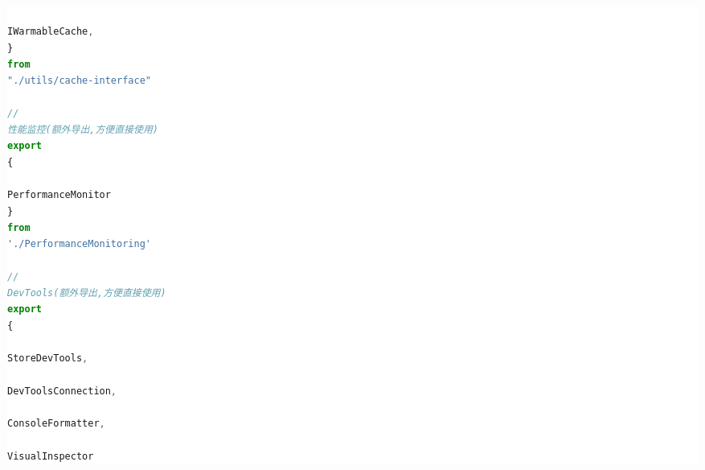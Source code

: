 ```typescript
                                                                                                                                                                                                                                                                                                                                                                IWarmableCache,
}                                                                                                                                                                                                                                                                                                                                                                from                                                                                                                                                                                                                                                                                                                                                                "./utils/cache-interface"

//                                                                                                                                                                                                                                                                                                                                                                性能监控(额外导出,方便直接使用)
export                                                                                                                                                                                                                                                                                                                                                                {
                                                                                                                                                                                                                                                                                                                                                                PerformanceMonitor
}                                                                                                                                                                                                                                                                                                                                                                from                                                                                                                                                                                                                                                                                                                                                                './PerformanceMonitoring'

//                                                                                                                                                                                                                                                                                                                                                                DevTools(额外导出,方便直接使用)
export                                                                                                                                                                                                                                                                                                                                                                {
                                                                                                                                                                                                                                                                                                                                                                StoreDevTools,
                                                                                                                                                                                                                                                                                                                                                                DevToolsConnection,
                                                                                                                                                                                                                                                                                                                                                                ConsoleFormatter,
                                                                                                                                                                                                                                                                                                                                                                VisualInspector
```